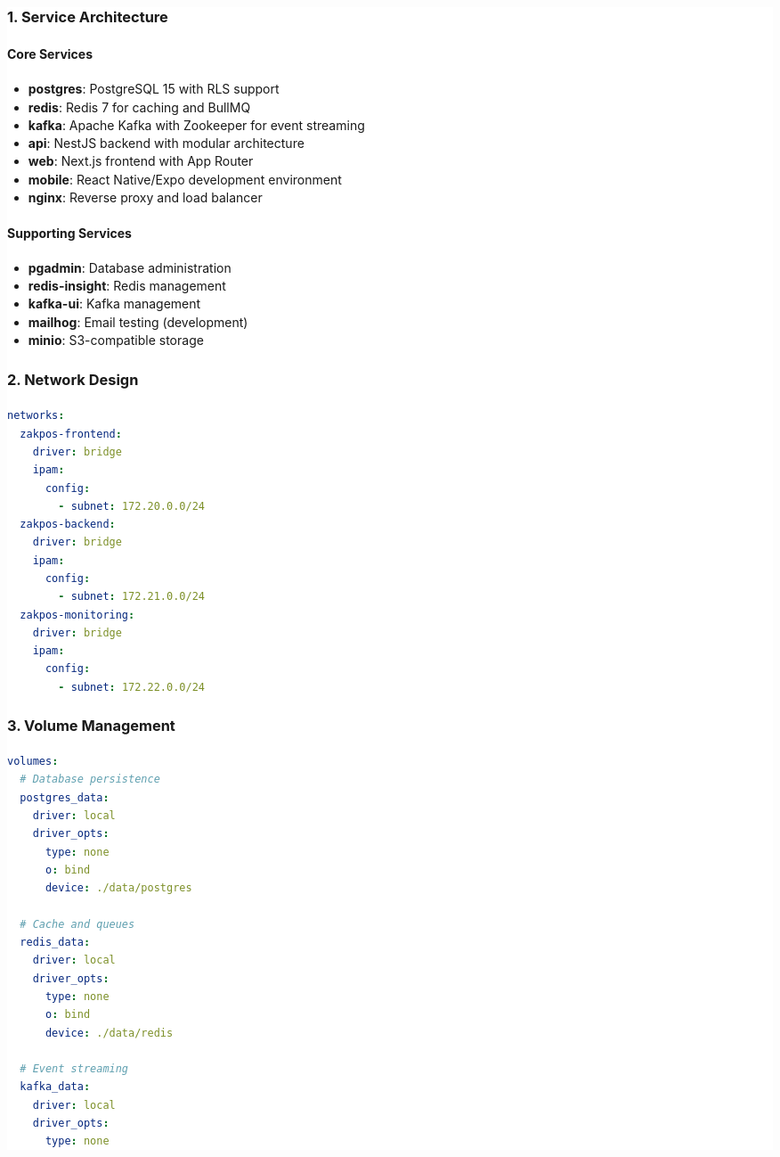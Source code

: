 ### 1. Service Architecture

#### Core Services
- **postgres**: PostgreSQL 15 with RLS support
- **redis**: Redis 7 for caching and BullMQ
- **kafka**: Apache Kafka with Zookeeper for event streaming
- **api**: NestJS backend with modular architecture
- **web**: Next.js frontend with App Router
- **mobile**: React Native/Expo development environment
- **nginx**: Reverse proxy and load balancer

#### Supporting Services
- **pgadmin**: Database administration
- **redis-insight**: Redis management
- **kafka-ui**: Kafka management
- **mailhog**: Email testing (development)
- **minio**: S3-compatible storage

### 2. Network Design

```yaml
networks:
  zakpos-frontend:
    driver: bridge
    ipam:
      config:
        - subnet: 172.20.0.0/24
  zakpos-backend:
    driver: bridge
    ipam:
      config:
        - subnet: 172.21.0.0/24
  zakpos-monitoring:
    driver: bridge
    ipam:
      config:
        - subnet: 172.22.0.0/24
```

### 3. Volume Management

```yaml
volumes:
  # Database persistence
  postgres_data:
    driver: local
    driver_opts:
      type: none
      o: bind
      device: ./data/postgres
  
  # Cache and queues
  redis_data:
    driver: local
    driver_opts:
      type: none
      o: bind
      device: ./data/redis
  
  # Event streaming
  kafka_data:
    driver: local
    driver_opts:
      type: none
```